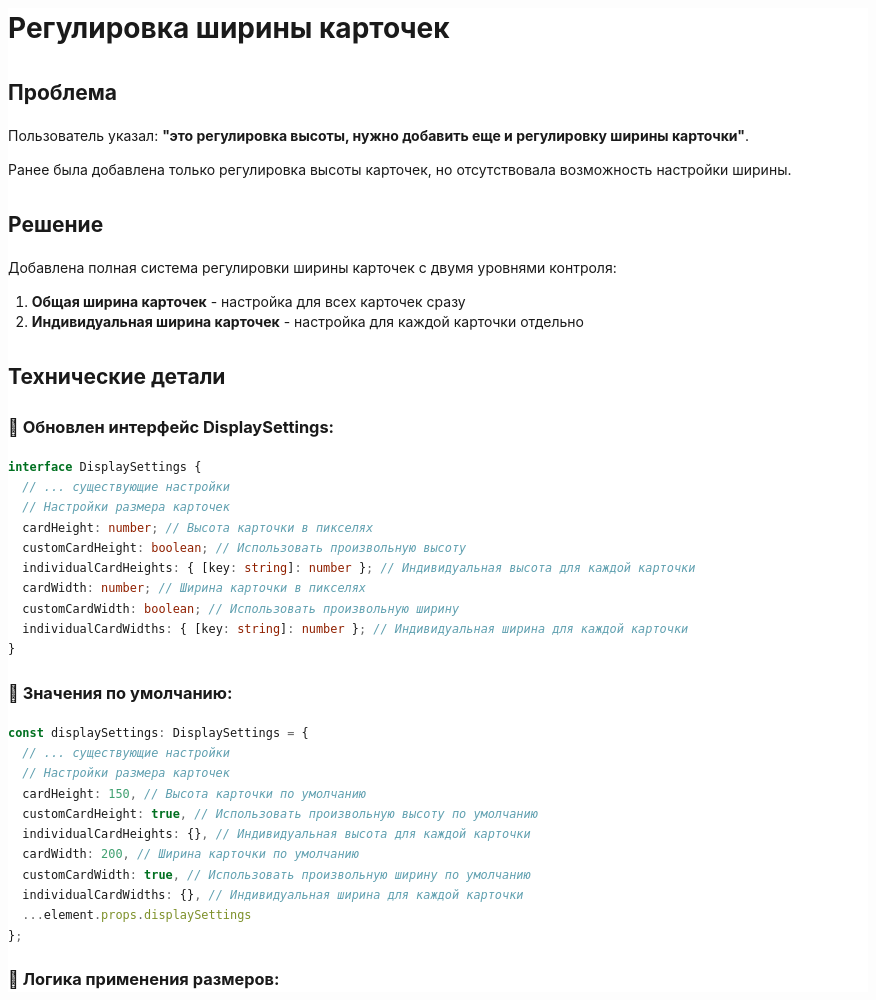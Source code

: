 # Регулировка ширины карточек

## Проблема

Пользователь указал: **"это регулировка высоты, нужно добавить еще и регулировку ширины карточки"**.

Ранее была добавлена только регулировка высоты карточек, но отсутствовала возможность настройки ширины.

## Решение

Добавлена полная система регулировки ширины карточек с двумя уровнями контроля:

1. **Общая ширина карточек** - настройка для всех карточек сразу
2. **Индивидуальная ширина карточек** - настройка для каждой карточки отдельно

## Технические детали

### 🔧 **Обновлен интерфейс DisplaySettings:**

```typescript
interface DisplaySettings {
  // ... существующие настройки
  // Настройки размера карточек
  cardHeight: number; // Высота карточки в пикселях
  customCardHeight: boolean; // Использовать произвольную высоту
  individualCardHeights: { [key: string]: number }; // Индивидуальная высота для каждой карточки
  cardWidth: number; // Ширина карточки в пикселях
  customCardWidth: boolean; // Использовать произвольную ширину
  individualCardWidths: { [key: string]: number }; // Индивидуальная ширина для каждой карточки
}
```

### 🔧 **Значения по умолчанию:**

```typescript
const displaySettings: DisplaySettings = {
  // ... существующие настройки
  // Настройки размера карточек
  cardHeight: 150, // Высота карточки по умолчанию
  customCardHeight: true, // Использовать произвольную высоту по умолчанию
  individualCardHeights: {}, // Индивидуальная высота для каждой карточки
  cardWidth: 200, // Ширина карточки по умолчанию
  customCardWidth: true, // Использовать произвольную ширину по умолчанию
  individualCardWidths: {}, // Индивидуальная ширина для каждой карточки
  ...element.props.displaySettings
};
```

### 🔧 **Логика применения размеров:**
